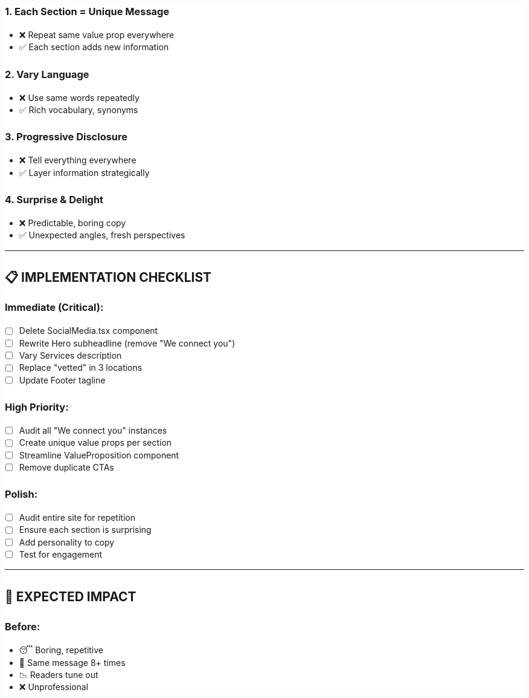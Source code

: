 ### 1. **Each Section = Unique Message**
- ❌ Repeat same value prop everywhere
- ✅ Each section adds new information

### 2. **Vary Language**
- ❌ Use same words repeatedly
- ✅ Rich vocabulary, synonyms

### 3. **Progressive Disclosure**
- ❌ Tell everything everywhere
- ✅ Layer information strategically

### 4. **Surprise & Delight**
- ❌ Predictable, boring copy
- ✅ Unexpected angles, fresh perspectives

---

## 📋 IMPLEMENTATION CHECKLIST

### Immediate (Critical):
- [ ] Delete SocialMedia.tsx component
- [ ] Rewrite Hero subheadline (remove "We connect you")
- [ ] Vary Services description
- [ ] Replace "vetted" in 3 locations
- [ ] Update Footer tagline

### High Priority:
- [ ] Audit all "We connect you" instances
- [ ] Create unique value props per section
- [ ] Streamline ValueProposition component
- [ ] Remove duplicate CTAs

### Polish:
- [ ] Audit entire site for repetition
- [ ] Ensure each section is surprising
- [ ] Add personality to copy
- [ ] Test for engagement

---

## 🎯 EXPECTED IMPACT

### Before:
- 😴 Boring, repetitive
- 🔄 Same message 8+ times
- 📉 Readers tune out
- ❌ Unprofessional
